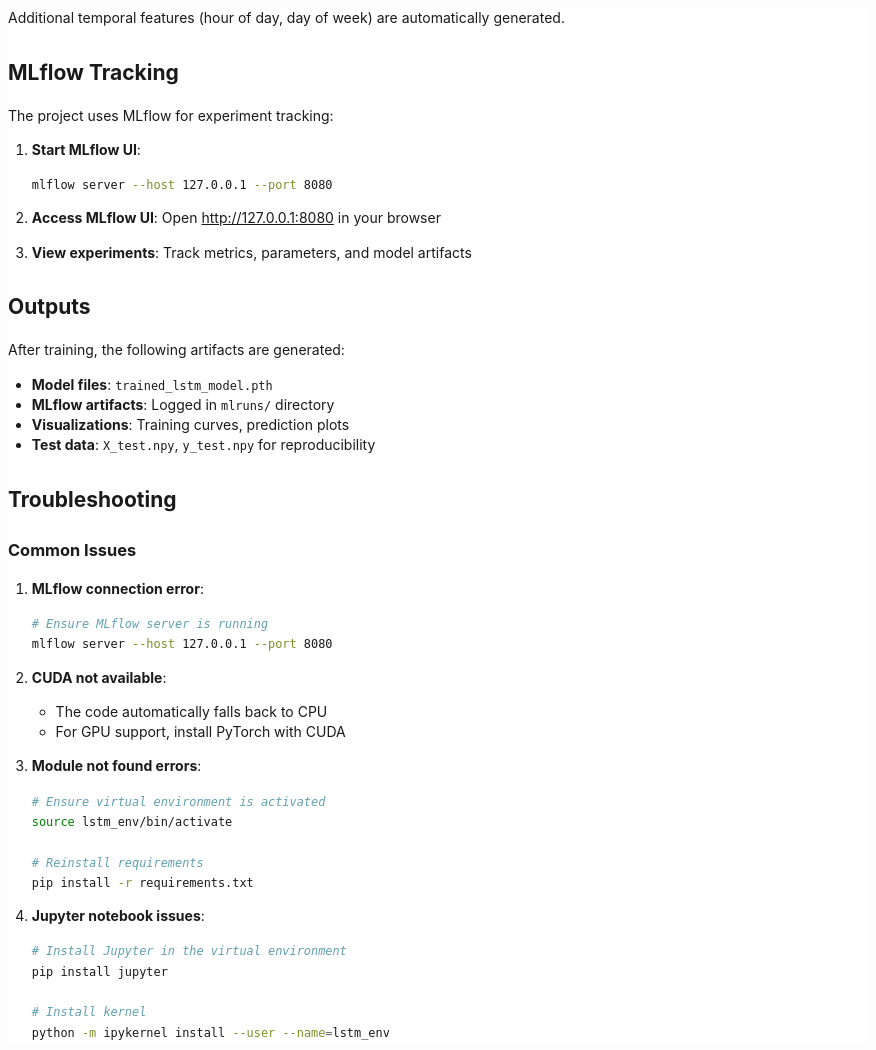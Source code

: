 Additional temporal features (hour of day, day of week) are automatically generated.

## MLflow Tracking

The project uses MLflow for experiment tracking:

1. **Start MLflow UI**:
   ```bash
   mlflow server --host 127.0.0.1 --port 8080
   ```

2. **Access MLflow UI**: Open http://127.0.0.1:8080 in your browser

3. **View experiments**: Track metrics, parameters, and model artifacts

## Outputs

After training, the following artifacts are generated:

- **Model files**: `trained_lstm_model.pth`
- **MLflow artifacts**: Logged in `mlruns/` directory
- **Visualizations**: Training curves, prediction plots
- **Test data**: `X_test.npy`, `y_test.npy` for reproducibility

## Troubleshooting

### Common Issues

1. **MLflow connection error**:
   ```bash
   # Ensure MLflow server is running
   mlflow server --host 127.0.0.1 --port 8080
   ```

2. **CUDA not available**:
   - The code automatically falls back to CPU
   - For GPU support, install PyTorch with CUDA

3. **Module not found errors**:
   ```bash
   # Ensure virtual environment is activated
   source lstm_env/bin/activate
   
   # Reinstall requirements
   pip install -r requirements.txt
   ```

4. **Jupyter notebook issues**:
   ```bash
   # Install Jupyter in the virtual environment
   pip install jupyter
   
   # Install kernel
   python -m ipykernel install --user --name=lstm_env
   ```
